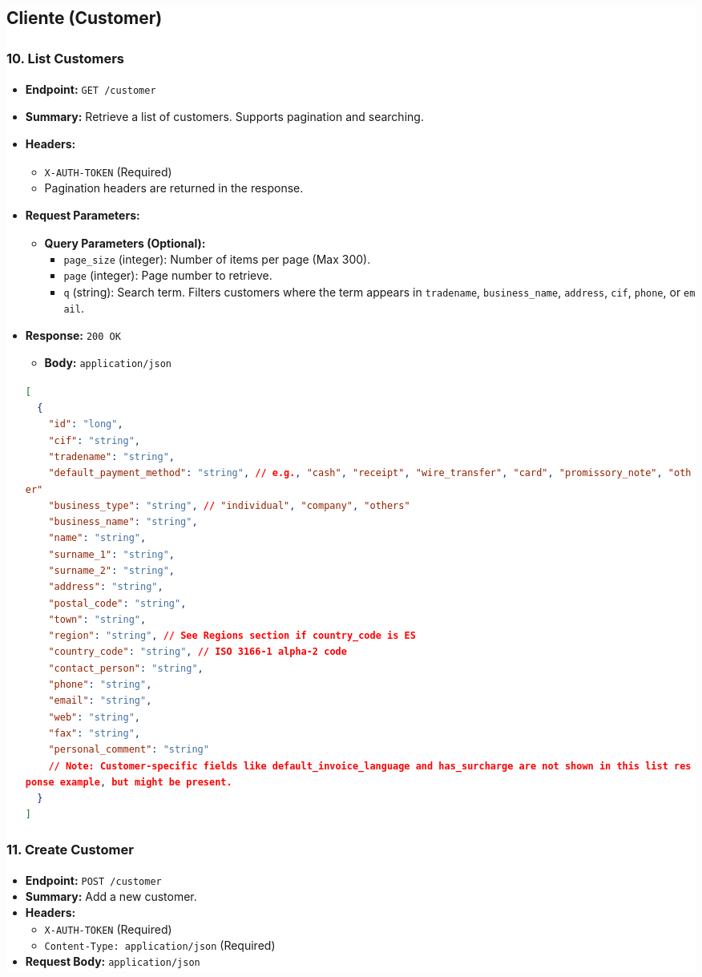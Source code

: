 
## Cliente (Customer)

### 10. List Customers

*   **Endpoint:** `GET /customer`
*   **Summary:** Retrieve a list of customers. Supports pagination and searching.
*   **Headers:**
    *   `X-AUTH-TOKEN` (Required)
    *   Pagination headers are returned in the response.
*   **Request Parameters:**
    *   **Query Parameters (Optional):**
        *   `page_size` (integer): Number of items per page (Max 300).
        *   `page` (integer): Page number to retrieve.
        *   `q` (string): Search term. Filters customers where the term appears in `tradename`, `business_name`, `address`, `cif`, `phone`, or `email`.
*   **Response:** `200 OK`
    *   **Body:** `application/json`

    ```json
    [
      {
        "id": "long",
        "cif": "string",
        "tradename": "string",
        "default_payment_method": "string", // e.g., "cash", "receipt", "wire_transfer", "card", "promissory_note", "other"
        "business_type": "string", // "individual", "company", "others"
        "business_name": "string",
        "name": "string",
        "surname_1": "string",
        "surname_2": "string",
        "address": "string",
        "postal_code": "string",
        "town": "string",
        "region": "string", // See Regions section if country_code is ES
        "country_code": "string", // ISO 3166-1 alpha-2 code
        "contact_person": "string",
        "phone": "string",
        "email": "string",
        "web": "string",
        "fax": "string",
        "personal_comment": "string"
        // Note: Customer-specific fields like default_invoice_language and has_surcharge are not shown in this list response example, but might be present.
      }
    ]
    ```
### 11. Create Customer

*   **Endpoint:** `POST /customer`
*   **Summary:** Add a new customer.
*   **Headers:**
    *   `X-AUTH-TOKEN` (Required)
    *   `Content-Type: application/json` (Required)
*   **Request Body:** `application/json`
